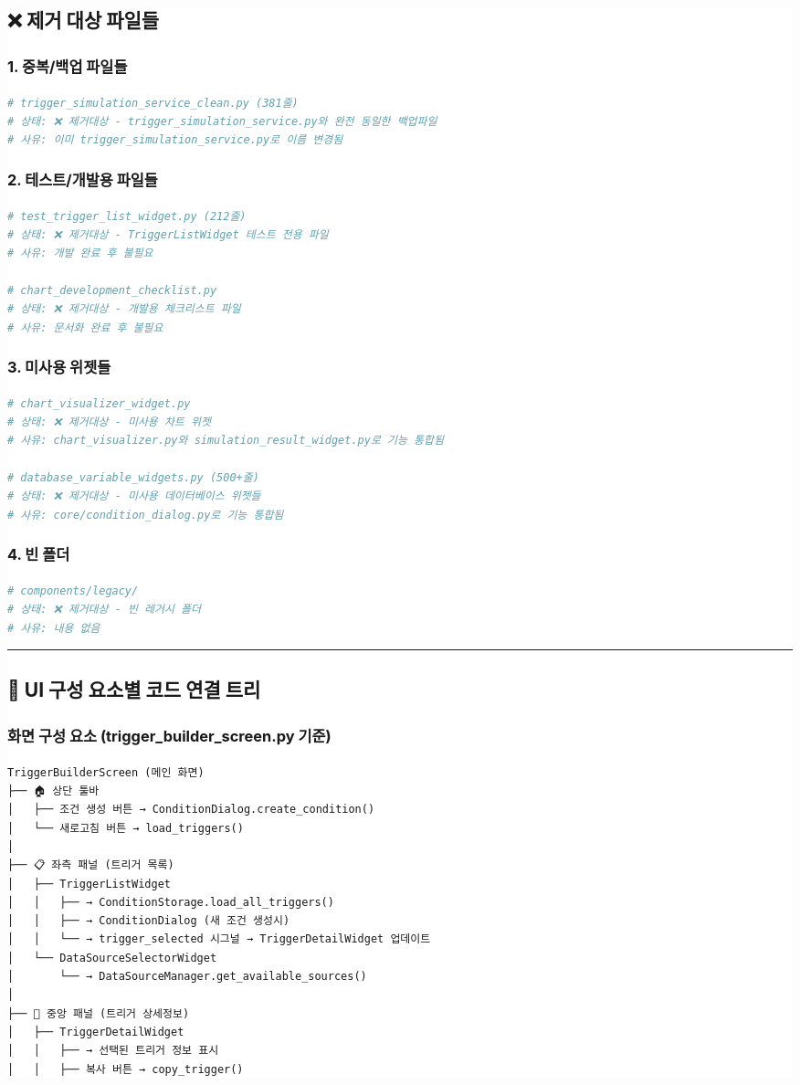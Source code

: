 
## ❌ 제거 대상 파일들

### 1. 중복/백업 파일들
```python
# trigger_simulation_service_clean.py (381줄)
# 상태: ❌ 제거대상 - trigger_simulation_service.py와 완전 동일한 백업파일
# 사유: 이미 trigger_simulation_service.py로 이름 변경됨
```

### 2. 테스트/개발용 파일들
```python  
# test_trigger_list_widget.py (212줄)
# 상태: ❌ 제거대상 - TriggerListWidget 테스트 전용 파일
# 사유: 개발 완료 후 불필요

# chart_development_checklist.py
# 상태: ❌ 제거대상 - 개발용 체크리스트 파일
# 사유: 문서화 완료 후 불필요
```

### 3. 미사용 위젯들
```python
# chart_visualizer_widget.py  
# 상태: ❌ 제거대상 - 미사용 차트 위젯
# 사유: chart_visualizer.py와 simulation_result_widget.py로 기능 통합됨

# database_variable_widgets.py (500+줄)
# 상태: ❌ 제거대상 - 미사용 데이터베이스 위젯들
# 사유: core/condition_dialog.py로 기능 통합됨
```

### 4. 빈 폴더
```python
# components/legacy/ 
# 상태: ❌ 제거대상 - 빈 레거시 폴더
# 사유: 내용 없음
```

---

## 🔗 UI 구성 요소별 코드 연결 트리

### 화면 구성 요소 (trigger_builder_screen.py 기준)

```
TriggerBuilderScreen (메인 화면)
├── 🏠 상단 툴바
│   ├── 조건 생성 버튼 → ConditionDialog.create_condition()
│   └── 새로고침 버튼 → load_triggers()
│
├── 📋 좌측 패널 (트리거 목록)
│   ├── TriggerListWidget
│   │   ├── → ConditionStorage.load_all_triggers()
│   │   ├── → ConditionDialog (새 조건 생성시)
│   │   └── → trigger_selected 시그널 → TriggerDetailWidget 업데이트
│   └── DataSourceSelectorWidget
│       └── → DataSourceManager.get_available_sources()
│
├── 🎯 중앙 패널 (트리거 상세정보)
│   ├── TriggerDetailWidget  
│   │   ├── → 선택된 트리거 정보 표시
│   │   ├── 복사 버튼 → copy_trigger()
```
